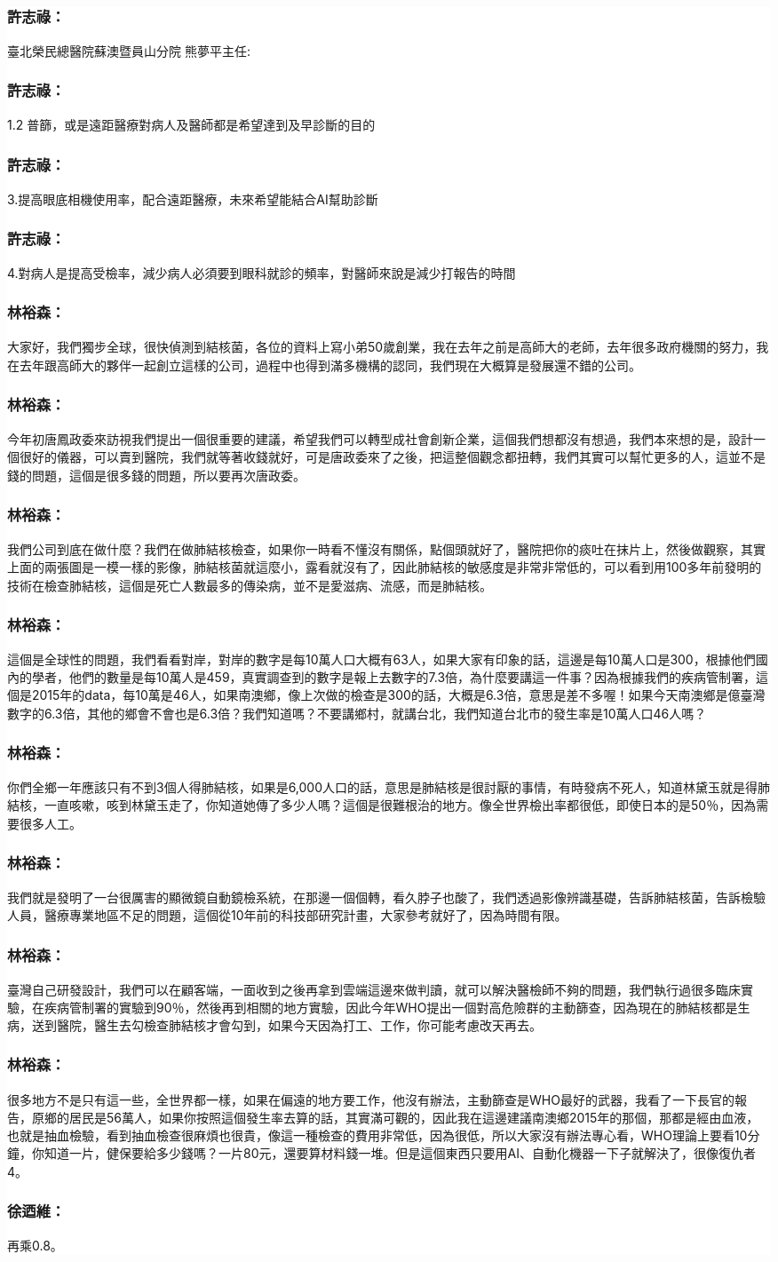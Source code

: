 ### 許志祿：
臺北榮民總醫院蘇澳暨員山分院 熊夢平主任:

### 許志祿：
1.2 普篩，或是遠距醫療對病人及醫師都是希望達到及早診斷的目的

### 許志祿：
3.提高眼底相機使用率，配合遠距醫療，未來希望能結合AI幫助診斷

### 許志祿：
4.對病人是提高受檢率，減少病人必須要到眼科就診的頻率，對醫師來說是減少打報告的時間

### 林裕森：
大家好，我們獨步全球，很快偵測到結核菌，各位的資料上寫小弟50歲創業，我在去年之前是高師大的老師，去年很多政府機關的努力，我在去年跟高師大的夥伴一起創立這樣的公司，過程中也得到滿多機構的認同，我們現在大概算是發展還不錯的公司。

### 林裕森：
今年初唐鳳政委來訪視我們提出一個很重要的建議，希望我們可以轉型成社會創新企業，這個我們想都沒有想過，我們本來想的是，設計一個很好的儀器，可以賣到醫院，我們就等著收錢就好，可是唐政委來了之後，把這整個觀念都扭轉，我們其實可以幫忙更多的人，這並不是錢的問題，這個是很多錢的問題，所以要再次唐政委。

### 林裕森：
我們公司到底在做什麼？我們在做肺結核檢查，如果你一時看不懂沒有關係，點個頭就好了，醫院把你的痰吐在抹片上，然後做觀察，其實上面的兩張圖是一模一樣的影像，肺結核菌就這麼小，露看就沒有了，因此肺結核的敏感度是非常非常低的，可以看到用100多年前發明的技術在檢查肺結核，這個是死亡人數最多的傳染病，並不是愛滋病、流感，而是肺結核。

### 林裕森：
這個是全球性的問題，我們看看對岸，對岸的數字是每10萬人口大概有63人，如果大家有印象的話，這邊是每10萬人口是300，根據他們國內的學者，他們的數量是每10萬人是459，真實調查到的數字是報上去數字的7.3倍，為什麼要講這一件事？因為根據我們的疾病管制署，這個是2015年的data，每10萬是46人，如果南澳鄉，像上次做的檢查是300的話，大概是6.3倍，意思是差不多喔！如果今天南澳鄉是億臺灣數字的6.3倍，其他的鄉會不會也是6.3倍？我們知道嗎？不要講鄉村，就講台北，我們知道台北市的發生率是10萬人口46人嗎？

### 林裕森：
你們全鄉一年應該只有不到3個人得肺結核，如果是6,000人口的話，意思是肺結核是很討厭的事情，有時發病不死人，知道林黛玉就是得肺結核，一直咳嗽，咳到林黛玉走了，你知道她傳了多少人嗎？這個是很難根治的地方。像全世界檢出率都很低，即使日本的是50％，因為需要很多人工。

### 林裕森：
我們就是發明了一台很厲害的顯微鏡自動鏡檢系統，在那邊一個個轉，看久脖子也酸了，我們透過影像辨識基礎，告訴肺結核菌，告訴檢驗人員，醫療專業地區不足的問題，這個從10年前的科技部研究計畫，大家參考就好了，因為時間有限。

### 林裕森：
臺灣自己研發設計，我們可以在顧客端，一面收到之後再拿到雲端這邊來做判讀，就可以解決醫檢師不夠的問題，我們執行過很多臨床實驗，在疾病管制署的實驗到90％，然後再到相關的地方實驗，因此今年WHO提出一個對高危險群的主動篩查，因為現在的肺結核都是生病，送到醫院，醫生去勾檢查肺結核才會勾到，如果今天因為打工、工作，你可能考慮改天再去。

### 林裕森：
很多地方不是只有這一些，全世界都一樣，如果在偏遠的地方要工作，他沒有辦法，主動篩查是WHO最好的武器，我看了一下長官的報告，原鄉的居民是56萬人，如果你按照這個發生率去算的話，其實滿可觀的，因此我在這邊建議南澳鄉2015年的那個，那都是經由血液，也就是抽血檢驗，看到抽血檢查很麻煩也很貴，像這一種檢查的費用非常低，因為很低，所以大家沒有辦法專心看，WHO理論上要看10分鐘，你知道一片，健保要給多少錢嗎？一片80元，還要算材料錢一堆。但是這個東西只要用AI、自動化機器一下子就解決了，很像復仇者4。

### 徐迺維：
再乘0.8。
